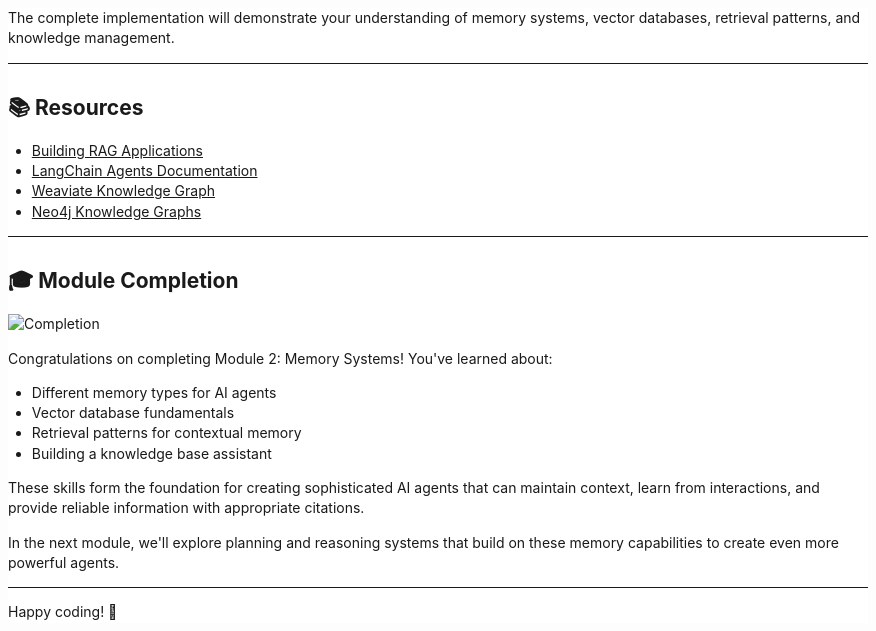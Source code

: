 The complete implementation will demonstrate your understanding of memory systems, vector databases, retrieval patterns, and knowledge management.

---

## 📚 Resources

- [Building RAG Applications](https://www.pinecone.io/learn/retrieval-augmented-generation/)
- [LangChain Agents Documentation](https://python.langchain.com/docs/modules/agents/)
- [Weaviate Knowledge Graph](https://weaviate.io/developers/weaviate)
- [Neo4j Knowledge Graphs](https://neo4j.com/developer/knowledge-graph/)

---

## 🎓 Module Completion

![Completion](https://media.giphy.com/media/3o7btZ1Gm7ZL25pLMs/giphy.gif)

Congratulations on completing Module 2: Memory Systems! You've learned about:

- Different memory types for AI agents
- Vector database fundamentals
- Retrieval patterns for contextual memory
- Building a knowledge base assistant

These skills form the foundation for creating sophisticated AI agents that can maintain context, learn from interactions, and provide reliable information with appropriate citations.

In the next module, we'll explore planning and reasoning systems that build on these memory capabilities to create even more powerful agents.

---

Happy coding! 🚀
